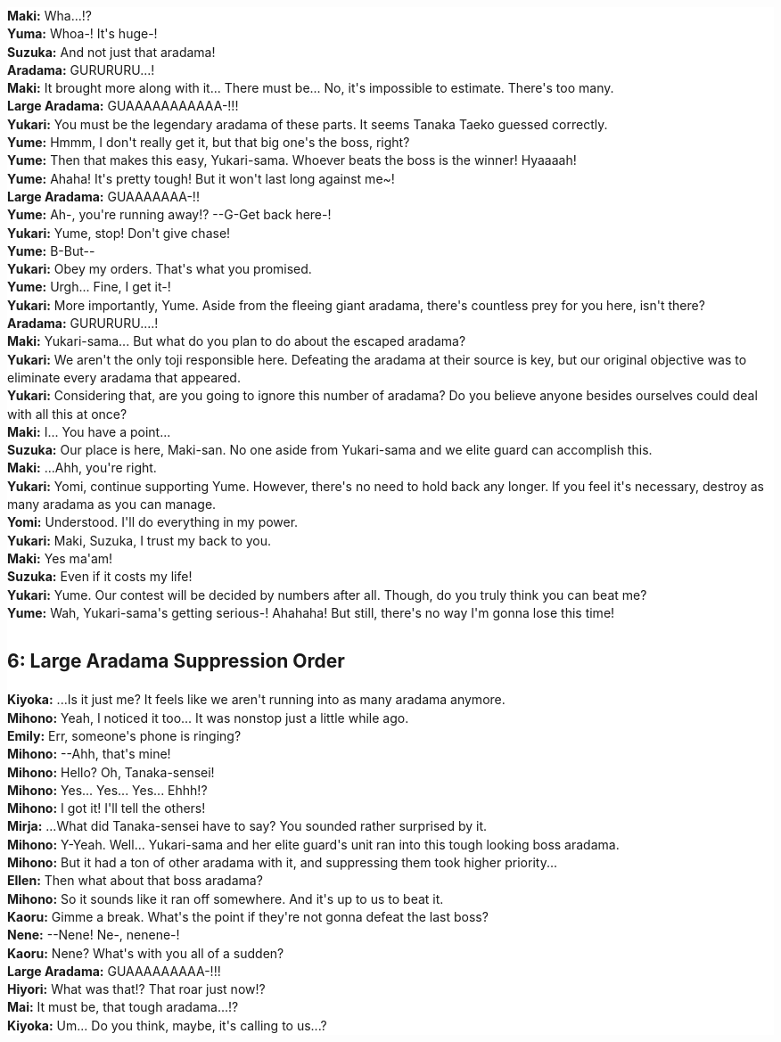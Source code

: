 **Maki:** Wha\.\.\.\!\?  
**Yuma:** Whoa-\! It's huge-\!  
**Suzuka:** And not just that aradama\!  
**Aradama:** GURURURU\.\.\.\!  
**Maki:** It brought more along with it\.\.\. There must be\.\.\. No, it's impossible to estimate\. There's too many\.  
**Large Aradama:** GUAAAAAAAAAAA-\!\!\!  
**Yukari:** You must be the legendary aradama of these parts\. It seems Tanaka Taeko guessed correctly\.  
**Yume:** Hmmm, I don't really get it, but that big one's the boss, right\?  
**Yume:** Then that makes this easy, Yukari-sama\. Whoever beats the boss is the winner\! Hyaaaah\!  
**Yume:** Ahaha\! It's pretty tough\! But it won't last long against me\~\!  
**Large Aradama:** GUAAAAAAA-\!\!  
**Yume:** Ah-, you're running away\!\? --G-Get back here-\!  
**Yukari:** Yume, stop\! Don't give chase\!  
**Yume:** B-But--  
**Yukari:** Obey my orders\. That's what you promised\.  
**Yume:** Urgh\.\.\. Fine, I get it-\!  
**Yukari:** More importantly, Yume\. Aside from the fleeing giant aradama, there's countless prey for you here, isn't there\?  
**Aradama:** GURURURU\.\.\.\.\!  
**Maki:** Yukari-sama\.\.\. But what do you plan to do about the escaped aradama\?  
**Yukari:** We aren't the only toji responsible here\. Defeating the aradama at their source is key, but our original objective was to eliminate every aradama that appeared\.  
**Yukari:** Considering that, are you going to ignore this number of aradama\? Do you believe anyone besides ourselves could deal with all this at once\?  
**Maki:** I\.\.\. You have a point\.\.\.  
**Suzuka:** Our place is here, Maki-san\. No one aside from Yukari-sama and we elite guard can accomplish this\.  
**Maki:** \.\.\.Ahh, you're right\.  
**Yukari:** Yomi, continue supporting Yume\. However, there's no need to hold back any longer\. If you feel it's necessary, destroy as many aradama as you can manage\.  
**Yomi:** Understood\. I'll do everything in my power\.  
**Yukari:** Maki, Suzuka, I trust my back to you\.  
**Maki:** Yes ma'am\!  
**Suzuka:** Even if it costs my life\!  
**Yukari:** Yume\. Our contest will be decided by numbers after all\. Though, do you truly think you can beat me\?  
**Yume:** Wah, Yukari-sama's getting serious-\! Ahahaha\! But still, there's no way I'm gonna lose this time\!  

## 6: Large Aradama Suppression Order
**Kiyoka:** \.\.\.Is it just me\? It feels like we aren't running into as many aradama anymore\.  
**Mihono:** Yeah, I noticed it too\.\.\. It was nonstop just a little while ago\.  
**Emily:** Err, someone's phone is ringing\?  
**Mihono:** --Ahh, that's mine\!  
**Mihono:** Hello\? Oh, Tanaka-sensei\!  
**Mihono:** Yes\.\.\. Yes\.\.\. Yes\.\.\. Ehhh\!\?  
**Mihono:** I got it\! I'll tell the others\!  
**Mirja:** \.\.\.What did Tanaka-sensei have to say\? You sounded rather surprised by it\.  
**Mihono:** Y-Yeah\. Well\.\.\. Yukari-sama and her elite guard's unit ran into this tough looking boss aradama\.  
**Mihono:** But it had a ton of other aradama with it, and suppressing them took higher priority\.\.\.  
**Ellen:** Then what about that boss aradama\?  
**Mihono:** So it sounds like it ran off somewhere\. And it's up to us to beat it\.  
**Kaoru:** Gimme a break\. What's the point if they're not gonna defeat the last boss\?  
**Nene:** --Nene\! Ne-, nenene-\!  
**Kaoru:** Nene\? What's with you all of a sudden\?  
**Large Aradama:** GUAAAAAAAAA-\!\!\!  
**Hiyori:** What was that\!\? That roar just now\!\?  
**Mai:** It must be, that tough aradama\.\.\.\!\?  
**Kiyoka:** Um\.\.\. Do you think, maybe, it's calling to us\.\.\.\?  
